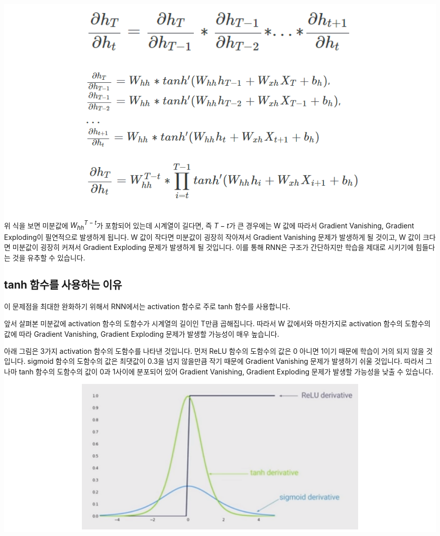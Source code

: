 <p align="center">
    <img src="/assets/images/antemrdm/sequence_model/Untitled 9.png" width="550"/>
</p>

<p align="center">
    <img src="/assets/images/antemrdm/sequence_model/Untitled 10.png" width="550"/>
</p>

<p align="center">
    <img src="/assets/images/antemrdm/sequence_model/Untitled 11.png" width="550"/>
</p>

위 식을 보면 미분값에 $W^{T-t}_{hh}$가 포함되어 있는데 시계열이 길다면, 즉 $T-t$가 큰 경우에는 W 값에 따라서 Gradient Vanishing, Gradient Exploding이 필연적으로 발생하게 됩니다. W 값이 작다면 미분값이 굉장히 작아져서 Gradient Vanishing 문제가 발생하게 될 것이고, W 값이 크다면 미분값이 굉장히 커져서 Gradient Exploding 문제가 발생하게 될 것입니다. 이를 통해 RNN은 구조가 간단하지만 학습을 제대로 시키기에 힘들다는 것을 유추할 수 있습니다.

## tanh 함수를 사용하는 이유

이 문제점을 최대한 완화하기 위해서 RNN에서는 activation 함수로 주로 tanh 함수를 사용합니다.

앞서 살펴본 미분값에 activation 함수의 도함수가 시계열의 길이인 T만큼 곱해집니다. 따라서 W 값에서와 마찬가지로 activation 함수의 도함수의 값에 따라 Gradient Vanishing, Gradient Exploding 문제가 발생할 가능성이 매우 높습니다.

아래 그림은 3가지 activation 함수의 도함수를 나타낸 것입니다. 먼저 ReLU 함수의 도함수의 값은 0 아니면 1이기 때문에 학습이 거의 되지 않을 것입니다. sigmoid 함수의 도함수의 값은 최댓값이 0.3을 넘지 않을만큼 작기 때문에 Gradient Vanishing 문제가 발생하기 쉬울 것입니다. 따라서 그나마 tanh 함수의 도함수의 값이 0과 1사이에 분포되어 있어 Gradient Vanishing, Gradient Exploding 문제가 발생할 가능성을 낮출 수 있습니다.

<p align="center">
    <img src="/assets/images/antemrdm/sequence_model/Untitled 12.png" width="550"/>